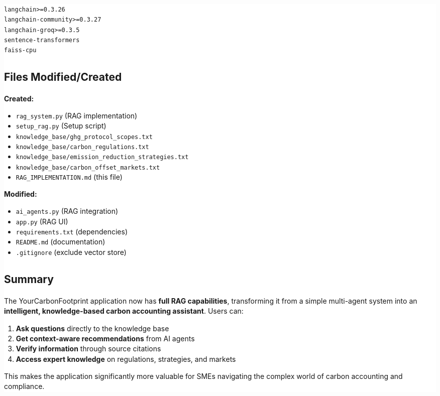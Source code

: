 ```
langchain>=0.3.26
langchain-community>=0.3.27
langchain-groq>=0.3.5
sentence-transformers
faiss-cpu
```

## Files Modified/Created

**Created:**
- `rag_system.py` (RAG implementation)
- `setup_rag.py` (Setup script)
- `knowledge_base/ghg_protocol_scopes.txt`
- `knowledge_base/carbon_regulations.txt`
- `knowledge_base/emission_reduction_strategies.txt`
- `knowledge_base/carbon_offset_markets.txt`
- `RAG_IMPLEMENTATION.md` (this file)

**Modified:**
- `ai_agents.py` (RAG integration)
- `app.py` (RAG UI)
- `requirements.txt` (dependencies)
- `README.md` (documentation)
- `.gitignore` (exclude vector store)

## Summary

The YourCarbonFootprint application now has **full RAG capabilities**, transforming it from a simple multi-agent system into an **intelligent, knowledge-based carbon accounting assistant**. Users can:

1. **Ask questions** directly to the knowledge base
2. **Get context-aware recommendations** from AI agents
3. **Verify information** through source citations
4. **Access expert knowledge** on regulations, strategies, and markets

This makes the application significantly more valuable for SMEs navigating the complex world of carbon accounting and compliance.
